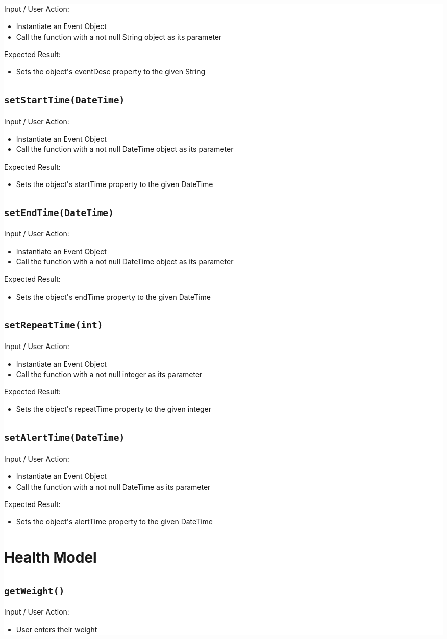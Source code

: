 Input / User Action:
* Instantiate an Event Object
* Call the function with a not null String object as its parameter

Expected Result: 
* Sets the object's eventDesc property to the given String

##  `setStartTime(DateTime)`

Input / User Action:
* Instantiate an Event Object
* Call the function with a not null DateTime object as its parameter

Expected Result: 
* Sets the object's startTime property to the given DateTime

##  `setEndTime(DateTime)`

Input / User Action:
* Instantiate an Event Object
* Call the function with a not null DateTime object as its parameter

Expected Result: 
* Sets the object's endTime property to the given DateTime

##  `setRepeatTime(int)`

Input / User Action:
* Instantiate an Event Object
* Call the function with a not null integer as its parameter

Expected Result: 
* Sets the object's repeatTime property to the given integer

##  `setAlertTime(DateTime)`

Input / User Action:
* Instantiate an Event Object
* Call the function with a not null DateTime as its parameter

Expected Result: 
* Sets the object's alertTime property to the given DateTime




# Health Model

## `getWeight()`

Input / User Action:
* User enters their weight
